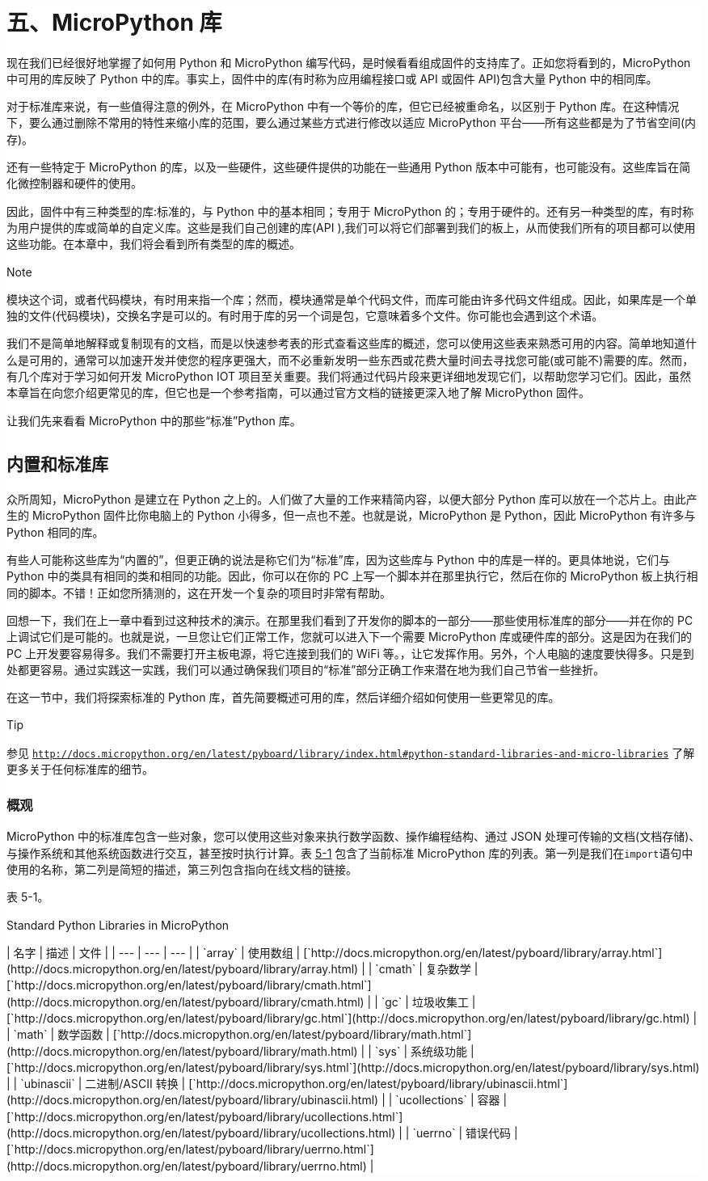 # 五、MicroPython 库

现在我们已经很好地掌握了如何用 Python 和 MicroPython 编写代码，是时候看看组成固件的支持库了。正如您将看到的，MicroPython 中可用的库反映了 Python 中的库。事实上，固件中的库(有时称为应用编程接口或 API 或固件 API)包含大量 Python 中的相同库。

对于标准库来说，有一些值得注意的例外，在 MicroPython 中有一个等价的库，但它已经被重命名，以区别于 Python 库。在这种情况下，要么通过删除不常用的特性来缩小库的范围，要么通过某些方式进行修改以适应 MicroPython 平台——所有这些都是为了节省空间(内存)。

还有一些特定于 MicroPython 的库，以及一些硬件，这些硬件提供的功能在一些通用 Python 版本中可能有，也可能没有。这些库旨在简化微控制器和硬件的使用。

因此，固件中有三种类型的库:标准的，与 Python 中的基本相同；专用于 MicroPython 的；专用于硬件的。还有另一种类型的库，有时称为用户提供的库或简单的自定义库。这些是我们自己创建的库(API ),我们可以将它们部署到我们的板上，从而使我们所有的项目都可以使用这些功能。在本章中，我们将会看到所有类型的库的概述。

Note

模块这个词，或者代码模块，有时用来指一个库；然而，模块通常是单个代码文件，而库可能由许多代码文件组成。因此，如果库是一个单独的文件(代码模块)，交换名字是可以的。有时用于库的另一个词是包，它意味着多个文件。你可能也会遇到这个术语。

我们不是简单地解释或复制现有的文档，而是以快速参考表的形式查看这些库的概述，您可以使用这些表来熟悉可用的内容。简单地知道什么是可用的，通常可以加速开发并使您的程序更强大，而不必重新发明一些东西或花费大量时间去寻找您可能(或可能不)需要的库。然而，有几个库对于学习如何开发 MicroPython IOT 项目至关重要。我们将通过代码片段来更详细地发现它们，以帮助您学习它们。因此，虽然本章旨在向您介绍更常见的库，但它也是一个参考指南，可以通过官方文档的链接更深入地了解 MicroPython 固件。

让我们先来看看 MicroPython 中的那些“标准”Python 库。

## 内置和标准库

众所周知，MicroPython 是建立在 Python 之上的。人们做了大量的工作来精简内容，以便大部分 Python 库可以放在一个芯片上。由此产生的 MicroPython 固件比你电脑上的 Python 小得多，但一点也不差。也就是说，MicroPython 是 Python，因此 MicroPython 有许多与 Python 相同的库。

有些人可能称这些库为“内置的”，但更正确的说法是称它们为“标准”库，因为这些库与 Python 中的库是一样的。更具体地说，它们与 Python 中的类具有相同的类和相同的功能。因此，你可以在你的 PC 上写一个脚本并在那里执行它，然后在你的 MicroPython 板上执行相同的脚本。不错！正如您所猜测的，这在开发一个复杂的项目时非常有帮助。

回想一下，我们在上一章中看到过这种技术的演示。在那里我们看到了开发你的脚本的一部分——那些使用标准库的部分——并在你的 PC 上调试它们是可能的。也就是说，一旦您让它们正常工作，您就可以进入下一个需要 MicroPython 库或硬件库的部分。这是因为在我们的 PC 上开发要容易得多。我们不需要打开主板电源，将它连接到我们的 WiFi 等。，让它发挥作用。另外，个人电脑的速度要快得多。只是到处都更容易。通过实践这一实践，我们可以通过确保我们项目的“标准”部分正确工作来潜在地为我们自己节省一些挫折。

在这一节中，我们将探索标准的 Python 库，首先简要概述可用的库，然后详细介绍如何使用一些更常见的库。

Tip

参见 [`http://docs.micropython.org/en/latest/pyboard/library/index.html#python-standard-libraries-and-micro-libraries`](http://docs.micropython.org/en/latest/pyboard/library/index.html#python-standard-libraries-and-micro-libraries) 了解更多关于任何标准库的细节。

### 概观

MicroPython 中的标准库包含一些对象，您可以使用这些对象来执行数学函数、操作编程结构、通过 JSON 处理可传输的文档(文档存储)、与操作系统和其他系统函数进行交互，甚至按时执行计算。表 [5-1](#Tab1) 包含了当前标准 MicroPython 库的列表。第一列是我们在`import`语句中使用的名称，第二列是简短的描述，第三列包含指向在线文档的链接。

表 5-1。

Standard Python Libraries in MicroPython

<colgroup><col> <col> <col></colgroup> 
| 名字 | 描述 | 文件 |
| --- | --- | --- |
| `array` | 使用数组 | [`http://docs.micropython.org/en/latest/pyboard/library/array.html`](http://docs.micropython.org/en/latest/pyboard/library/array.html) |
| `cmath` | 复杂数学 | [`http://docs.micropython.org/en/latest/pyboard/library/cmath.html`](http://docs.micropython.org/en/latest/pyboard/library/cmath.html) |
| `gc` | 垃圾收集工 | [`http://docs.micropython.org/en/latest/pyboard/library/gc.html`](http://docs.micropython.org/en/latest/pyboard/library/gc.html) |
| `math` | 数学函数 | [`http://docs.micropython.org/en/latest/pyboard/library/math.html`](http://docs.micropython.org/en/latest/pyboard/library/math.html) |
| `sys` | 系统级功能 | [`http://docs.micropython.org/en/latest/pyboard/library/sys.html`](http://docs.micropython.org/en/latest/pyboard/library/sys.html) |
| `ubinascii` | 二进制/ASCII 转换 | [`http://docs.micropython.org/en/latest/pyboard/library/ubinascii.html`](http://docs.micropython.org/en/latest/pyboard/library/ubinascii.html) |
| `ucollections` | 容器 | [`http://docs.micropython.org/en/latest/pyboard/library/ucollections.html`](http://docs.micropython.org/en/latest/pyboard/library/ucollections.html) |
| `uerrno` | 错误代码 | [`http://docs.micropython.org/en/latest/pyboard/library/uerrno.html`](http://docs.micropython.org/en/latest/pyboard/library/uerrno.html) |